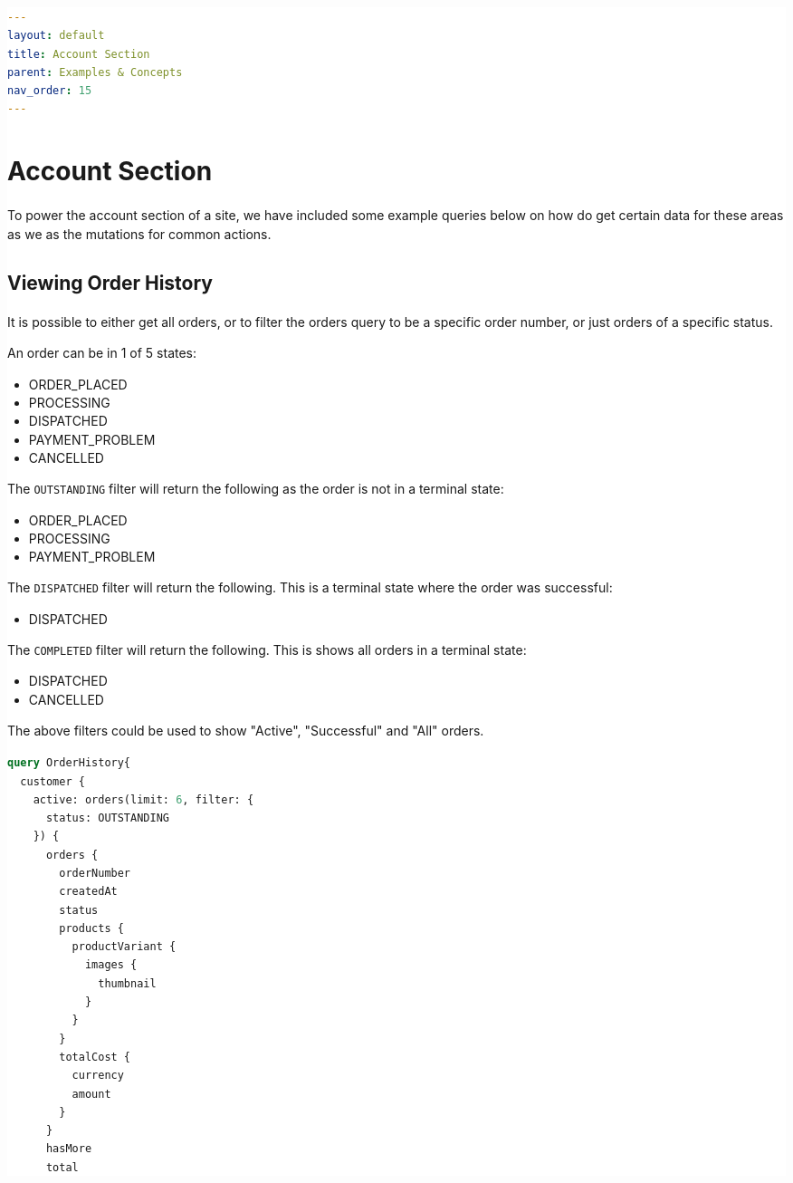 ```yaml
---
layout: default
title: Account Section
parent: Examples & Concepts
nav_order: 15
---
```


# Account Section

To power the account section of a site, we have included some example queries below on how do get certain data for these areas as we as the mutations for common actions.

## Viewing Order History

It is possible to either get all orders, or to filter the orders query to be a specific order number, or just orders of a specific status.

An order can be in 1 of 5 states:
- ORDER_PLACED
- PROCESSING
- DISPATCHED
- PAYMENT_PROBLEM
- CANCELLED

The `OUTSTANDING` filter will return the following as the order is not in a terminal state:
- ORDER_PLACED
- PROCESSING
- PAYMENT_PROBLEM

The `DISPATCHED` filter will return the following. This is a terminal state where the order was successful:
- DISPATCHED

The `COMPLETED` filter will return the following. This is shows all orders in a terminal state:
- DISPATCHED
- CANCELLED

The above filters could be used to show "Active", "Successful" and "All" orders.

```graphql
query OrderHistory{
  customer {
    active: orders(limit: 6, filter: {
      status: OUTSTANDING
    }) {
      orders {
        orderNumber
        createdAt
        status
        products {
          productVariant {
            images {
              thumbnail
            }
          }
        }
        totalCost {
          currency
          amount
        }
      }
      hasMore
      total
```
